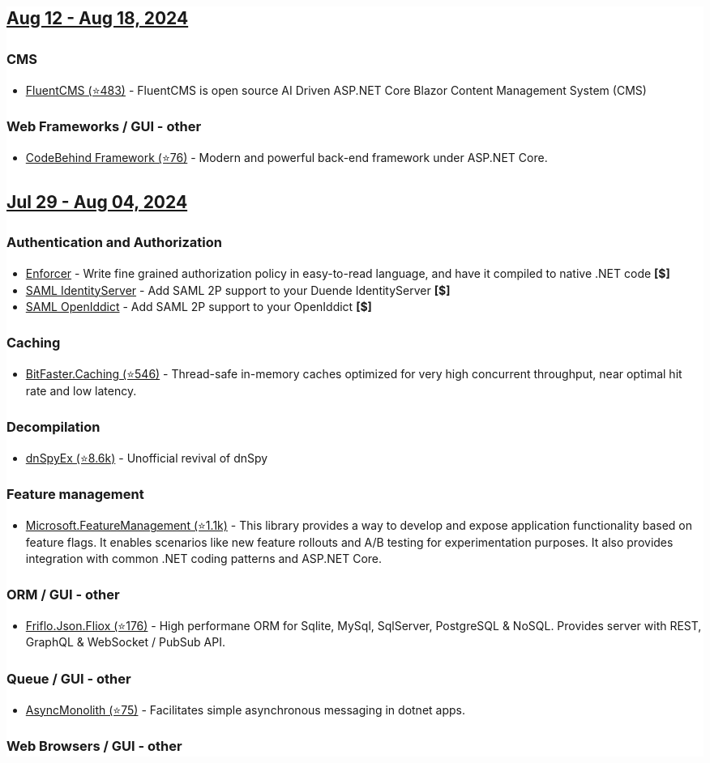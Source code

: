 ## [Aug 12 - Aug 18, 2024](/content/2024/33/README.md)

### CMS

*   [FluentCMS (⭐483)](https://github.com/fluentcms/FluentCMS) - FluentCMS is open source AI Driven ASP.NET Core Blazor Content Management System (CMS)

### Web Frameworks / GUI - other

*   [CodeBehind Framework (⭐76)](https://github.com/elanatframework/Code_behind) - Modern and powerful back-end framework under ASP.NET Core.

## [Jul 29 - Aug 04, 2024](/content/2024/31/README.md)

### Authentication and Authorization

*   [Enforcer](https://www.identityserver.com/products/enforcer) - Write fine grained authorization policy in easy-to-read language, and have it compiled to native .NET code **\[$]**
*   [SAML IdentityServer](https://www.identityserver.com/products/saml2p) - Add SAML 2P support to your Duende IdentityServer **\[$]**
*   [SAML OpenIddict](https://www.openiddictcomponents.com/home/) - Add SAML 2P support to your OpenIddict **\[$]**

### Caching

*   [BitFaster.Caching (⭐546)](https://github.com/bitfaster/BitFaster.Caching) - Thread-safe in-memory caches optimized for very high concurrent throughput, near optimal hit rate and low latency.

### Decompilation

*   [dnSpyEx (⭐8.6k)](https://github.com/dnSpyEx/dnSpy) - Unofficial revival of dnSpy

### Feature management

*   [Microsoft.FeatureManagement (⭐1.1k)](https://github.com/microsoft/FeatureManagement-Dotnet) - This library provides a way to develop and expose application functionality based on feature flags. It enables scenarios like new feature rollouts and A/B testing for experimentation purposes. It also provides integration with common .NET coding patterns and ASP.NET Core.

### ORM / GUI - other

*   [Friflo.Json.Fliox (⭐176)](https://github.com/friflo/Friflo.Json.Fliox) - High performane ORM for Sqlite, MySql, SqlServer, PostgreSQL & NoSQL. Provides server with REST, GraphQL & WebSocket / PubSub API.

### Queue / GUI - other

*   [AsyncMonolith (⭐75)](https://github.com/Timmoth/AsyncMonolith) - Facilitates simple asynchronous messaging in dotnet apps.

### Web Browsers / GUI - other
